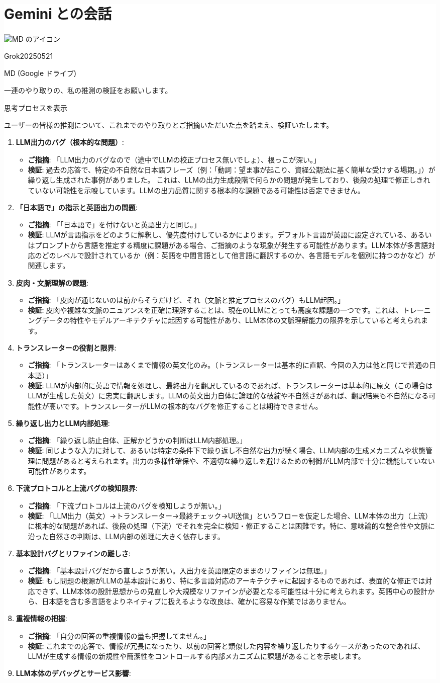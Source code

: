 # Gemini との会話

![MD のアイコン](https://drive-thirdparty.googleusercontent.com/32/type/text/code)

Grok20250521

MD (Google ドライブ)

一連のやり取りの、私の推測の検証をお願いします。

思考プロセスを表示

ユーザーの皆様の推測について、これまでのやり取りとご指摘いただいた点を踏まえ、検証いたします。

1. **LLM出力のバグ（根本的な問題）**:
    
    - **ご指摘**: 「LLM出力のバグなので（途中でLLMの校正プロセス無いでしょ）、根っこが深い。」
    - **検証**: 過去の応答で、特定の不自然な日本語フレーズ（例：「動詞：望ま事が起こり、資経公期法に基く簡単な受けする場期。」）が繰り返し生成された事例がありました。 これは、LLMの出力生成段階で何らかの問題が発生しており、後段の処理で修正しきれていない可能性を示唆しています。LLMの出力品質に関する根本的な課題である可能性は否定できません。
2. **「日本語で」の指示と英語出力の問題**:
    
    - **ご指摘**: 「「日本語で」を付けないと英語出力と同じ。」
    - **検証**: LLMが言語指示をどのように解釈し、優先度付けしているかによります。デフォルト言語が英語に設定されている、あるいはプロンプトから言語を推定する精度に課題がある場合、ご指摘のような現象が発生する可能性があります。LLM本体が多言語対応のどのレベルで設計されているか（例：英語を中間言語として他言語に翻訳するのか、各言語モデルを個別に持つのかなど）が関連します。
3. **皮肉・文脈理解の課題**:
    
    - **ご指摘**: 「皮肉が通じないのは前からそうだけど、それ（文脈と推定プロセスのバグ）もLLM起因。」
    - **検証**: 皮肉や複雑な文脈のニュアンスを正確に理解することは、現在のLLMにとっても高度な課題の一つです。これは、トレーニングデータの特性やモデルアーキテクチャに起因する可能性があり、LLM本体の文脈理解能力の限界を示していると考えられます。
4. **トランスレーターの役割と限界**:
    
    - **ご指摘**: 「トランスレーターはあくまで情報の英文化のみ。（トランスレーターは基本的に直訳、今回の入力は他と同じで普通の日本語）」
    - **検証**: LLMが内部的に英語で情報を処理し、最終出力を翻訳しているのであれば、トランスレーターは基本的に原文（この場合はLLMが生成した英文）に忠実に翻訳します。LLMの英文出力自体に論理的な破綻や不自然さがあれば、翻訳結果も不自然になる可能性が高いです。トランスレーターがLLMの根本的なバグを修正することは期待できません。
5. **繰り返し出力とLLM内部処理**:
    
    - **ご指摘**: 「繰り返し防止自体、正解かどうかの判断はLLM内部処理。」
    - **検証**: 同じような入力に対して、あるいは特定の条件下で繰り返し不自然な出力が続く場合、LLM内部の生成メカニズムや状態管理に問題があると考えられます。出力の多様性確保や、不適切な繰り返しを避けるための制御がLLM内部で十分に機能していない可能性があります。
6. **下流プロトコルと上流バグの検知限界**:
    
    - **ご指摘**: 「下流プロトコルは上流のバグを検知しようが無い。」
    - **検証**: 「LLM出力（英文）→トランスレーター→最終チェック→UI送信」というフローを仮定した場合、LLM本体の出力（上流）に根本的な問題があれば、後段の処理（下流）でそれを完全に検知・修正することは困難です。特に、意味論的な整合性や文脈に沿った自然さの判断は、LLM内部の処理に大きく依存します。
7. **基本設計バグとリファインの難しさ**:
    
    - **ご指摘**: 「基本設計バグだから直しようが無い。入出力を英語限定のままのリファインは無理。」
    - **検証**: もし問題の根源がLLMの基本設計にあり、特に多言語対応のアーキテクチャに起因するものであれば、表面的な修正では対応できず、LLM本体の設計思想からの見直しや大規模なリファインが必要となる可能性は十分に考えられます。英語中心の設計から、日本語を含む多言語をよりネイティブに扱えるような改良は、確かに容易な作業ではありません。
8. **重複情報の把握**:
    
    - **ご指摘**: 「自分の回答の重複情報の量も把握してません。」
    - **検証**: これまでの応答で、情報が冗長になったり、以前の回答と類似した内容を繰り返したりするケースがあったのであれば、LLMが生成する情報の新規性や簡潔性をコントロールする内部メカニズムに課題があることを示唆します。
9. **LLM本体のデバッグとサービス影響**:
    